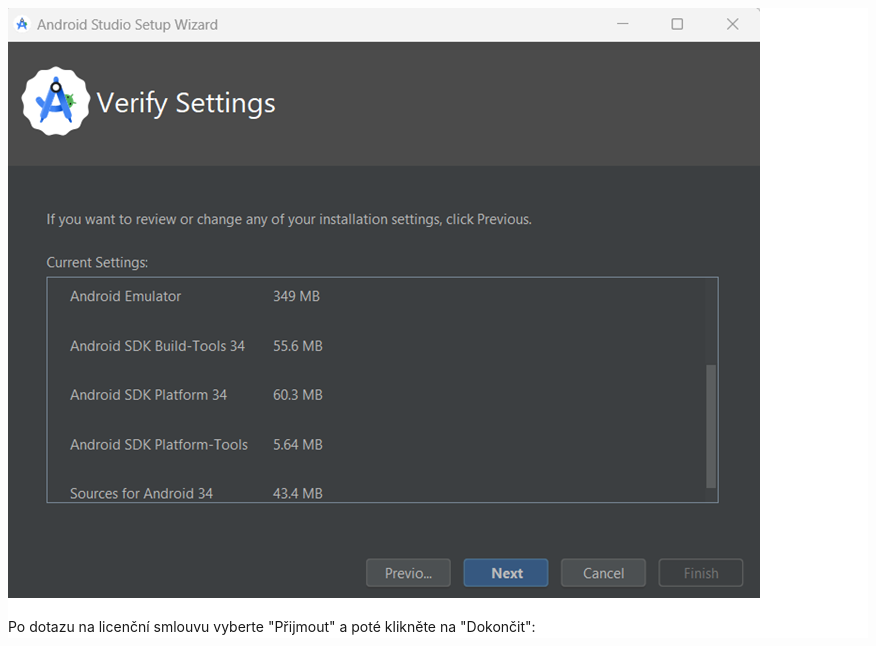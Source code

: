 ![Zkontrolujte nastavení](../images/Building-the-App/11_Verify_settings.png)

Po dotazu na licenční smlouvu vyberte "Přijmout" a poté klikněte na "Dokončit":
